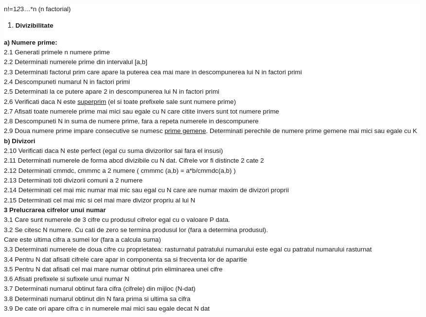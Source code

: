 <span style="font-family: 'Arial','sans-serif'; font-size: 13.3333px;">n!=1*2*3…*n (n factorial)</span><br />
<ol><li><strong><span style="font-family: 'Arial','sans-serif'; font-size: 13.3333px;">Divizibilitate</span></strong></li></ol><strong><span style="font-family: 'Arial','sans-serif'; font-size: 13.3333px;">a) </span></strong><strong><span style="font-family: 'Arial','sans-serif'; font-size: 13.3333px;">Numere prime:</span></strong><br />
<span style="font-family: 'Arial','sans-serif'; font-size: 13.3333px;">2.1 Generati primele n numere prime</span><br />
<span style="font-family: 'Arial','sans-serif'; font-size: 13.3333px;">2.2 Determinati numerele prime din intervalul [a,b]</span><br />
<span style="font-family: 'Arial','sans-serif'; font-size: 13.3333px;">2.3 Determinati factorul prim care apare la puterea cea mai mare in descompunerea lui N in factori primi</span><br />
<span style="font-family: 'Arial','sans-serif'; font-size: 13.3333px;">2.4 Descompuneti numarul N in factori primi</span><br />
<span style="font-family: 'Arial','sans-serif'; font-size: 13.3333px;">2.5 Determinati la ce putere apare 2 in descompunerea lui N in factori primi</span><br />
<span style="font-family: 'Arial','sans-serif'; font-size: 13.3333px;">2.6 Verificati daca N este <u>superprim</u> (el si toate prefixele sale sunt numere prime)</span><br />
<span style="font-family: 'Arial','sans-serif'; font-size: 13.3333px;">2.7 Afisati toate numerele prime mai mici sau egale cu N care citite invers sunt tot numere prime</span><br />
<span style="font-family: 'Arial','sans-serif'; font-size: 13.3333px;">2.8 Descompuneti N in suma de numere prime, fara a repeta numerele in descompunere</span><br />
<span style="font-family: 'Arial','sans-serif'; font-size: 13.3333px;">2.9 Doua numere prime impare consecutive se numesc <u>prime gemene</u>. Determinati perechile de numere prime gemene mai mici sau egale cu K</span><br />
<strong><span style="font-family: 'Arial','sans-serif'; font-size: 13.3333px;">b) </span></strong><strong><span style="font-family: 'Arial','sans-serif'; font-size: 13.3333px;">Divizori</span></strong><br />
<span style="font-family: 'Arial','sans-serif'; font-size: 13.3333px;">2.10 Verificati daca N este perfect (egal cu suma divizorilor sai fara el insusi)</span><br />
<span style="font-family: 'Arial','sans-serif'; font-size: 13.3333px;">2.11 Determinati numerele de forma abcd divizibile cu N dat. Cifrele vor fi distincte 2 cate 2</span><br />
<span style="font-family: 'Arial','sans-serif'; font-size: 13.3333px;">2.12 Determinati cmmdc, cmmmc a 2 numere ( cmmmc (a,b) = a*b/cmmdc(a,b) )</span><br />
<span style="font-family: 'Arial','sans-serif'; font-size: 13.3333px;"> 2.13 Determinati toti divizorii comuni a 2 numere</span><br />
<span style="font-family: 'Arial','sans-serif'; font-size: 13.3333px;">2.14 Determinati cel mai mic numar mai mic sau egal cu N care are numar maxim de divizori proprii</span><br />
<span style="font-family: 'Arial','sans-serif'; font-size: 13.3333px;">2.15 Determinati cel mai mic si cel mai mare divizor propriu al lui N</span><br />
<strong><span style="font-family: 'Arial','sans-serif'; font-size: 13.3333px;">3 Prelucrarea cifrelor unui numar</span></strong><br />
<span style="font-family: 'Arial','sans-serif'; font-size: 13.3333px;">3.1 Care sunt numerele de 3 cifre cu produsul cifrelor egal cu o valoare P data.</span><br />
<span style="font-family: 'Arial','sans-serif'; font-size: 13.3333px;">3.2 Se citesc N numere. Cu cati de zero se termina produsul lor (fara a determina produsul). </span><br />
<span style="font-family: 'Arial','sans-serif'; font-size: 13.3333px;"> Care este ultima cifra a sumei lor (fara a calcula suma)</span><br />
<span style="font-family: 'Arial','sans-serif'; font-size: 13.3333px;">3.3 Determinati numerele de doua cifre cu proprietatea: rasturnatul patratului numarului este egal cu patratul numarului rasturnat</span><br />
<span style="font-family: 'Arial','sans-serif'; font-size: 13.3333px;">3.4 Pentru N dat afisati cifrele care apar in componenta sa si frecventa lor de aparitie</span><br />
<span style="font-family: 'Arial','sans-serif'; font-size: 13.3333px;">3.5 Pentru N dat afisati cel mai mare numar obtinut prin eliminarea unei cifre</span><br />
<span style="font-family: 'Arial','sans-serif'; font-size: 13.3333px;">3.6 Afisati prefixele si sufixele unui numar N</span><br />
<span style="font-family: 'Arial','sans-serif'; font-size: 13.3333px;">3.7 Determinati numarul obtinut fara cifra (cifrele) din mijloc (N-dat)</span><br />
<span style="font-family: 'Arial','sans-serif'; font-size: 13.3333px;">3.8 Determinati numarul obtinut din N fara prima si ultima sa cifra</span><br />
<span style="font-family: 'Arial','sans-serif'; font-size: 13.3333px;">3.9 De cate ori apare cifra c in numerele mai mici sau egale decat N dat</span><br />